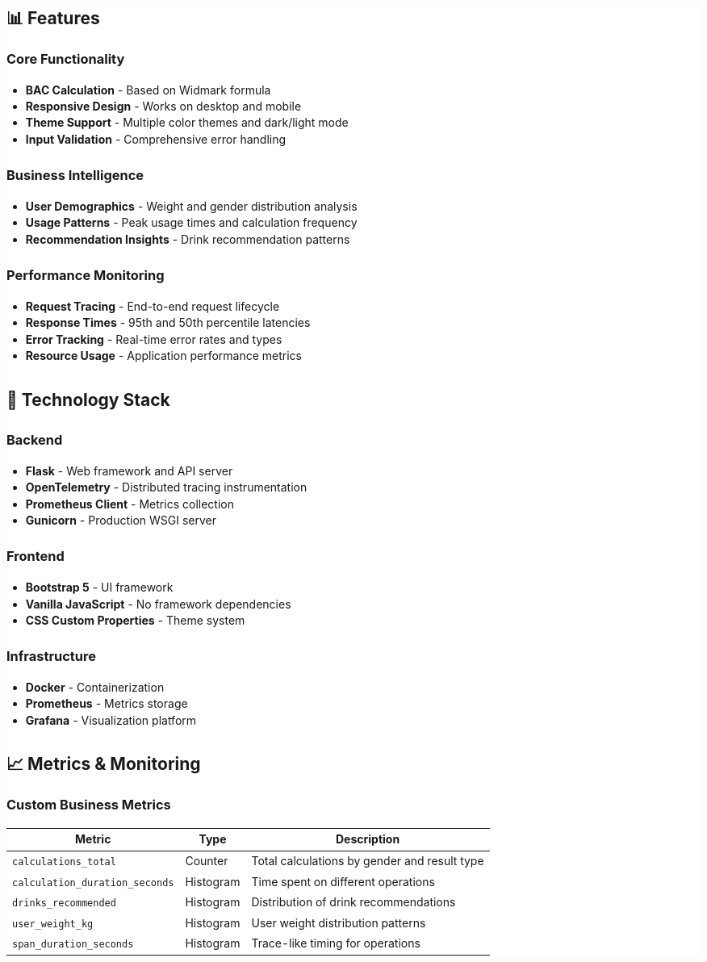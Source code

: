 ## 📊 Features

### Core Functionality
- **BAC Calculation** - Based on Widmark formula
- **Responsive Design** - Works on desktop and mobile
- **Theme Support** - Multiple color themes and dark/light mode
- **Input Validation** - Comprehensive error handling

### Business Intelligence
- **User Demographics** - Weight and gender distribution analysis
- **Usage Patterns** - Peak usage times and calculation frequency
- **Recommendation Insights** - Drink recommendation patterns

### Performance Monitoring
- **Request Tracing** - End-to-end request lifecycle
- **Response Times** - 95th and 50th percentile latencies
- **Error Tracking** - Real-time error rates and types
- **Resource Usage** - Application performance metrics

## 🔧 Technology Stack

### Backend
- **Flask** - Web framework and API server
- **OpenTelemetry** - Distributed tracing instrumentation
- **Prometheus Client** - Metrics collection
- **Gunicorn** - Production WSGI server

### Frontend
- **Bootstrap 5** - UI framework
- **Vanilla JavaScript** - No framework dependencies
- **CSS Custom Properties** - Theme system

### Infrastructure
- **Docker** - Containerization
- **Prometheus** - Metrics storage
- **Grafana** - Visualization platform

## 📈 Metrics & Monitoring

### Custom Business Metrics

| Metric | Type | Description |
|--------|------|-------------|
| `calculations_total` | Counter | Total calculations by gender and result type |
| `calculation_duration_seconds` | Histogram | Time spent on different operations |
| `drinks_recommended` | Histogram | Distribution of drink recommendations |
| `user_weight_kg` | Histogram | User weight distribution patterns |
| `span_duration_seconds` | Histogram | Trace-like timing for operations |
